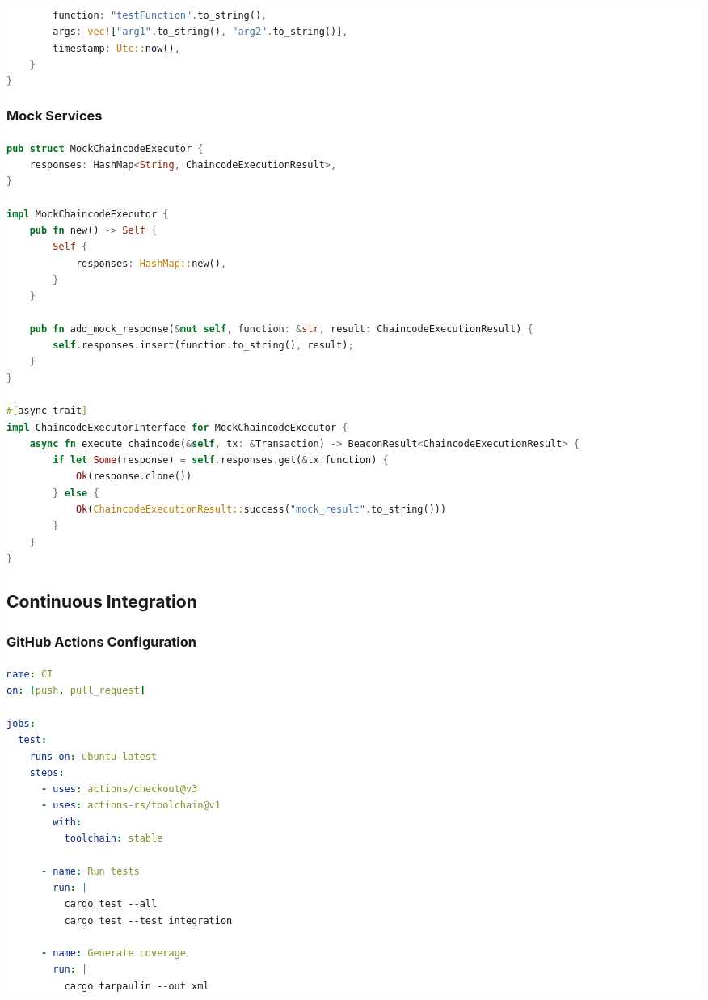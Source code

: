 ```rust
        function: "testFunction".to_string(),
        args: vec!["arg1".to_string(), "arg2".to_string()],
        timestamp: Utc::now(),
    }
}
```

### Mock Services

```rust
pub struct MockChaincodeExecutor {
    responses: HashMap<String, ChaincodeExecutionResult>,
}

impl MockChaincodeExecutor {
    pub fn new() -> Self {
        Self {
            responses: HashMap::new(),
        }
    }

    pub fn add_mock_response(&mut self, function: &str, result: ChaincodeExecutionResult) {
        self.responses.insert(function.to_string(), result);
    }
}

#[async_trait]
impl ChaincodeExecutorInterface for MockChaincodeExecutor {
    async fn execute_chaincode(&self, tx: &Transaction) -> BeaconResult<ChaincodeExecutionResult> {
        if let Some(response) = self.responses.get(&tx.function) {
            Ok(response.clone())
        } else {
            Ok(ChaincodeExecutionResult::success("mock_result".to_string()))
        }
    }
}
```

## Continuous Integration

### GitHub Actions Configuration

```yaml
name: CI
on: [push, pull_request]

jobs:
  test:
    runs-on: ubuntu-latest
    steps:
      - uses: actions/checkout@v3
      - uses: actions-rs/toolchain@v1
        with:
          toolchain: stable

      - name: Run tests
        run: |
          cargo test --all
          cargo test --test integration

      - name: Generate coverage
        run: |
          cargo tarpaulin --out xml
```